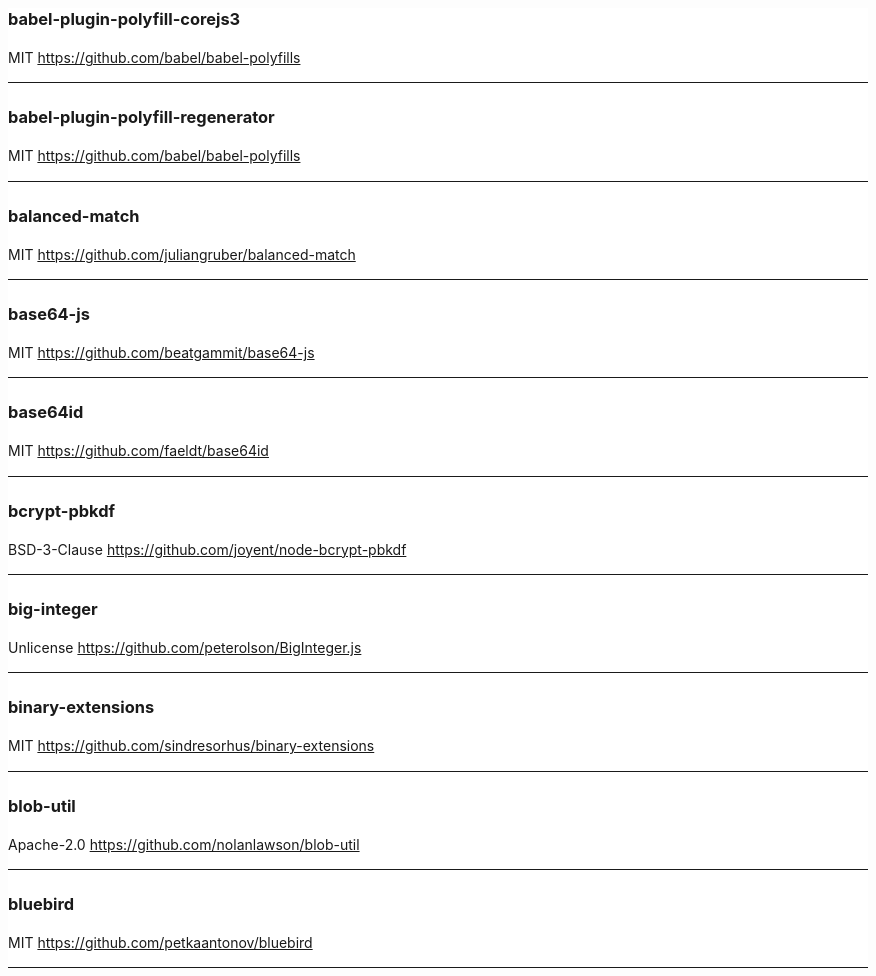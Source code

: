 ### **babel-plugin-polyfill-corejs3**
MIT
https://github.com/babel/babel-polyfills

---
### **babel-plugin-polyfill-regenerator**
MIT
https://github.com/babel/babel-polyfills

---
### **balanced-match**
MIT
https://github.com/juliangruber/balanced-match

---
### **base64-js**
MIT
https://github.com/beatgammit/base64-js

---
### **base64id**
MIT
https://github.com/faeldt/base64id

---
### **bcrypt-pbkdf**
BSD-3-Clause
https://github.com/joyent/node-bcrypt-pbkdf

---
### **big-integer**
Unlicense
https://github.com/peterolson/BigInteger.js

---
### **binary-extensions**
MIT
https://github.com/sindresorhus/binary-extensions

---
### **blob-util**
Apache-2.0
https://github.com/nolanlawson/blob-util

---
### **bluebird**
MIT
https://github.com/petkaantonov/bluebird

---